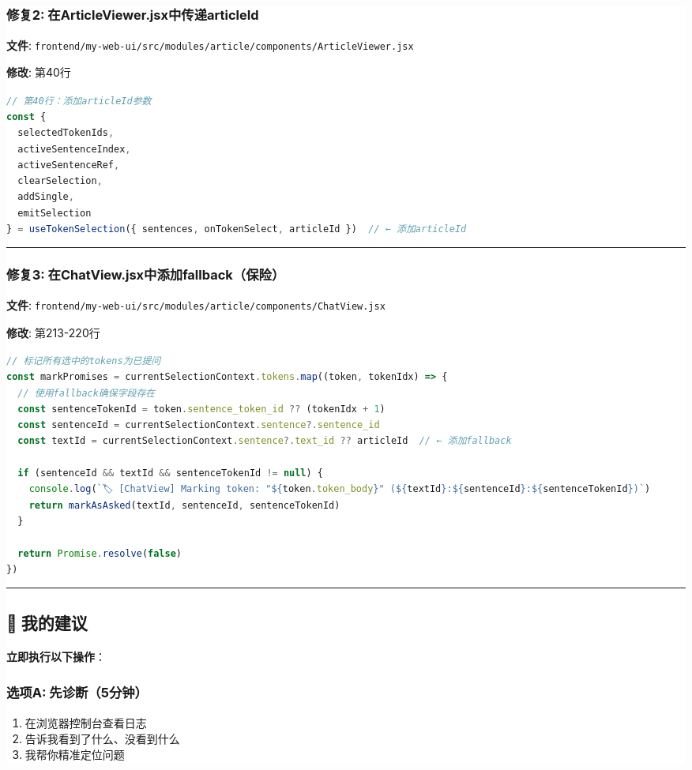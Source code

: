 
### 修复2: 在ArticleViewer.jsx中传递articleId

**文件**: `frontend/my-web-ui/src/modules/article/components/ArticleViewer.jsx`

**修改**: 第40行

```javascript
// 第40行：添加articleId参数
const {
  selectedTokenIds,
  activeSentenceIndex,
  activeSentenceRef,
  clearSelection,
  addSingle,
  emitSelection
} = useTokenSelection({ sentences, onTokenSelect, articleId })  // ← 添加articleId
```

---

### 修复3: 在ChatView.jsx中添加fallback（保险）

**文件**: `frontend/my-web-ui/src/modules/article/components/ChatView.jsx`

**修改**: 第213-220行

```javascript
// 标记所有选中的tokens为已提问
const markPromises = currentSelectionContext.tokens.map((token, tokenIdx) => {
  // 使用fallback确保字段存在
  const sentenceTokenId = token.sentence_token_id ?? (tokenIdx + 1)
  const sentenceId = currentSelectionContext.sentence?.sentence_id
  const textId = currentSelectionContext.sentence?.text_id ?? articleId  // ← 添加fallback
  
  if (sentenceId && textId && sentenceTokenId != null) {
    console.log(`🏷️ [ChatView] Marking token: "${token.token_body}" (${textId}:${sentenceId}:${sentenceTokenId})`)
    return markAsAsked(textId, sentenceId, sentenceTokenId)
  }
  
  return Promise.resolve(false)
})
```

---

## 🎯 我的建议

**立即执行以下操作**：

### 选项A: 先诊断（5分钟）

1. 在浏览器控制台查看日志
2. 告诉我看到了什么、没看到什么
3. 我帮你精准定位问题
